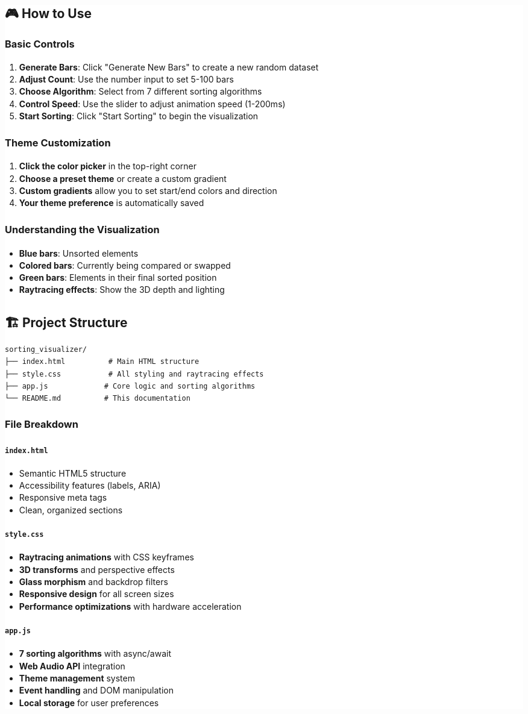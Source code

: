 ## 🎮 How to Use

### **Basic Controls**
1. **Generate Bars**: Click "Generate New Bars" to create a new random dataset
2. **Adjust Count**: Use the number input to set 5-100 bars
3. **Choose Algorithm**: Select from 7 different sorting algorithms
4. **Control Speed**: Use the slider to adjust animation speed (1-200ms)
5. **Start Sorting**: Click "Start Sorting" to begin the visualization

### **Theme Customization**
1. **Click the color picker** in the top-right corner
2. **Choose a preset theme** or create a custom gradient
3. **Custom gradients** allow you to set start/end colors and direction
4. **Your theme preference** is automatically saved

### **Understanding the Visualization**
- **Blue bars**: Unsorted elements
- **Colored bars**: Currently being compared or swapped
- **Green bars**: Elements in their final sorted position
- **Raytracing effects**: Show the 3D depth and lighting

## 🏗️ Project Structure

```
sorting_visualizer/
├── index.html          # Main HTML structure
├── style.css           # All styling and raytracing effects
├── app.js             # Core logic and sorting algorithms
└── README.md          # This documentation
```

### **File Breakdown**

#### `index.html`
- Semantic HTML5 structure
- Accessibility features (labels, ARIA)
- Responsive meta tags
- Clean, organized sections

#### `style.css`
- **Raytracing animations** with CSS keyframes
- **3D transforms** and perspective effects
- **Glass morphism** and backdrop filters
- **Responsive design** for all screen sizes
- **Performance optimizations** with hardware acceleration

#### `app.js`
- **7 sorting algorithms** with async/await
- **Web Audio API** integration
- **Theme management** system
- **Event handling** and DOM manipulation
- **Local storage** for user preferences
